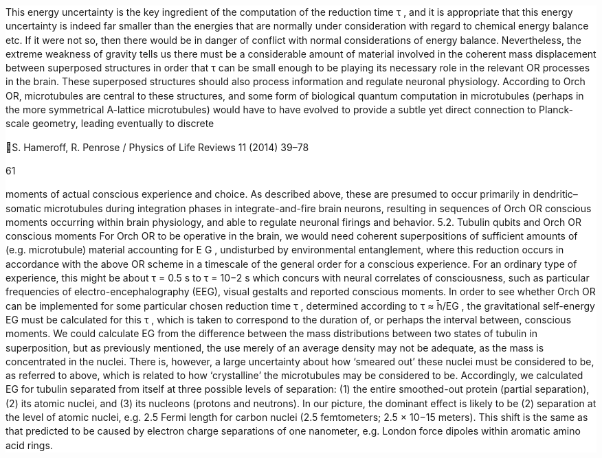 This energy uncertainty is the key ingredient of the computation of the reduction time τ , and it is appropriate that
this energy uncertainty is indeed far smaller than the energies that are normally under consideration with regard to
chemical energy balance etc. If it were not so, then there would be in danger of conflict with normal considerations of
energy balance.
Nevertheless, the extreme weakness of gravity tells us there must be a considerable amount of material involved in
the coherent mass displacement between superposed structures in order that τ can be small enough to be playing its
necessary role in the relevant OR processes in the brain. These superposed structures should also process information
and regulate neuronal physiology. According to Orch OR, microtubules are central to these structures, and some form
of biological quantum computation in microtubules (perhaps in the more symmetrical A-lattice microtubules) would
have to have evolved to provide a subtle yet direct connection to Planck-scale geometry, leading eventually to discrete

S. Hameroff, R. Penrose / Physics of Life Reviews 11 (2014) 39–78

61

moments of actual conscious experience and choice. As described above, these are presumed to occur primarily in
dendritic–somatic microtubules during integration phases in integrate-and-fire brain neurons, resulting in sequences
of Orch OR conscious moments occurring within brain physiology, and able to regulate neuronal firings and behavior.
5.2. Tubulin qubits and Orch OR conscious moments
For Orch OR to be operative in the brain, we would need coherent superpositions of sufficient amounts of (e.g.
microtubule) material accounting for E G , undisturbed by environmental entanglement, where this reduction occurs in
accordance with the above OR scheme in a timescale of the general order for a conscious experience. For an ordinary
type of experience, this might be about τ = 0.5 s to τ = 10−2 s which concurs with neural correlates of consciousness,
such as particular frequencies of electro-encephalography (EEG), visual gestalts and reported conscious moments.
In order to see whether Orch OR can be implemented for some particular chosen reduction time τ , determined
according to τ ≈ h̄/EG , the gravitational self-energy EG must be calculated for this τ , which is taken to correspond
to the duration of, or perhaps the interval between, conscious moments. We could calculate EG from the difference
between the mass distributions between two states of tubulin in superposition, but as previously mentioned, the use
merely of an average density may not be adequate, as the mass is concentrated in the nuclei. There is, however, a
large uncertainty about how ‘smeared out’ these nuclei must be considered to be, as referred to above, which is related
to how ‘crystalline’ the microtubules may be considered to be. Accordingly, we calculated EG for tubulin separated
from itself at three possible levels of separation: (1) the entire smoothed-out protein (partial separation), (2) its atomic
nuclei, and (3) its nucleons (protons and neutrons). In our picture, the dominant effect is likely to be (2) separation at
the level of atomic nuclei, e.g. 2.5 Fermi length for carbon nuclei (2.5 femtometers; 2.5 × 10−15 meters). This shift
is the same as that predicted to be caused by electron charge separations of one nanometer, e.g. London force dipoles
within aromatic amino acid rings.